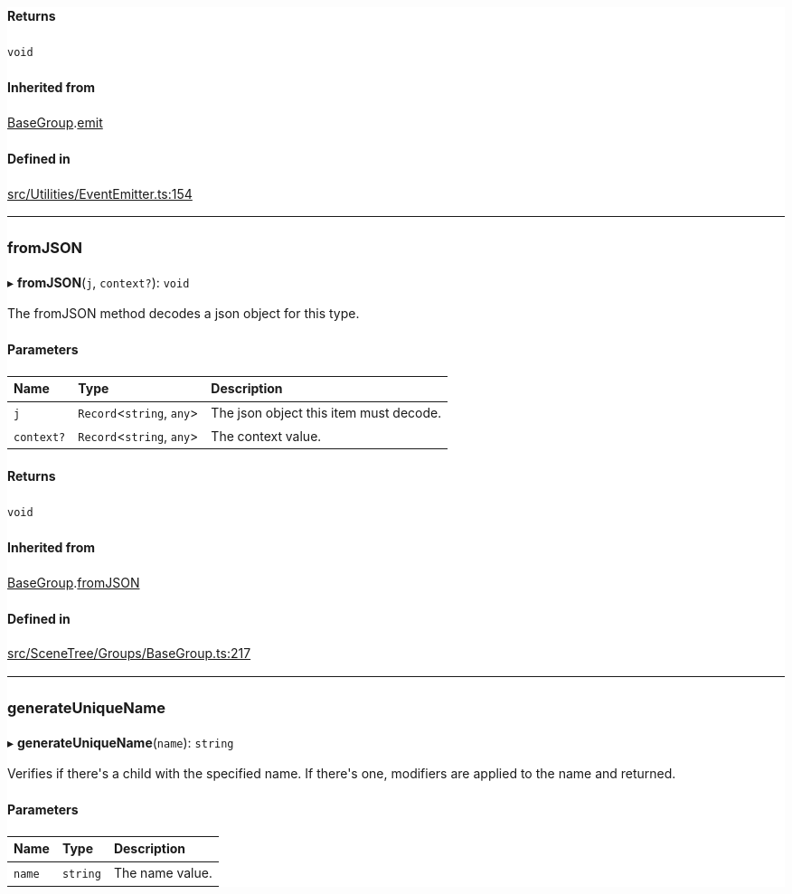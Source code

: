 #### Returns

`void`

#### Inherited from

[BaseGroup](SceneTree_Groups_BaseGroup.BaseGroup).[emit](SceneTree_Groups_BaseGroup.BaseGroup#emit)

#### Defined in

[src/Utilities/EventEmitter.ts:154](https://github.com/ZeaInc/zea-engine/blob/61f5bb376/src/Utilities/EventEmitter.ts#L154)

___

### fromJSON

▸ **fromJSON**(`j`, `context?`): `void`

The fromJSON method decodes a json object for this type.

#### Parameters

| Name | Type | Description |
| :------ | :------ | :------ |
| `j` | `Record`<`string`, `any`\> | The json object this item must decode. |
| `context?` | `Record`<`string`, `any`\> | The context value. |

#### Returns

`void`

#### Inherited from

[BaseGroup](SceneTree_Groups_BaseGroup.BaseGroup).[fromJSON](SceneTree_Groups_BaseGroup.BaseGroup#fromjson)

#### Defined in

[src/SceneTree/Groups/BaseGroup.ts:217](https://github.com/ZeaInc/zea-engine/blob/61f5bb376/src/SceneTree/Groups/BaseGroup.ts#L217)

___

### generateUniqueName

▸ **generateUniqueName**(`name`): `string`

Verifies if there's a child with the specified name.
If there's one, modifiers are applied to the name and returned.

#### Parameters

| Name | Type | Description |
| :------ | :------ | :------ |
| `name` | `string` | The name value. |

